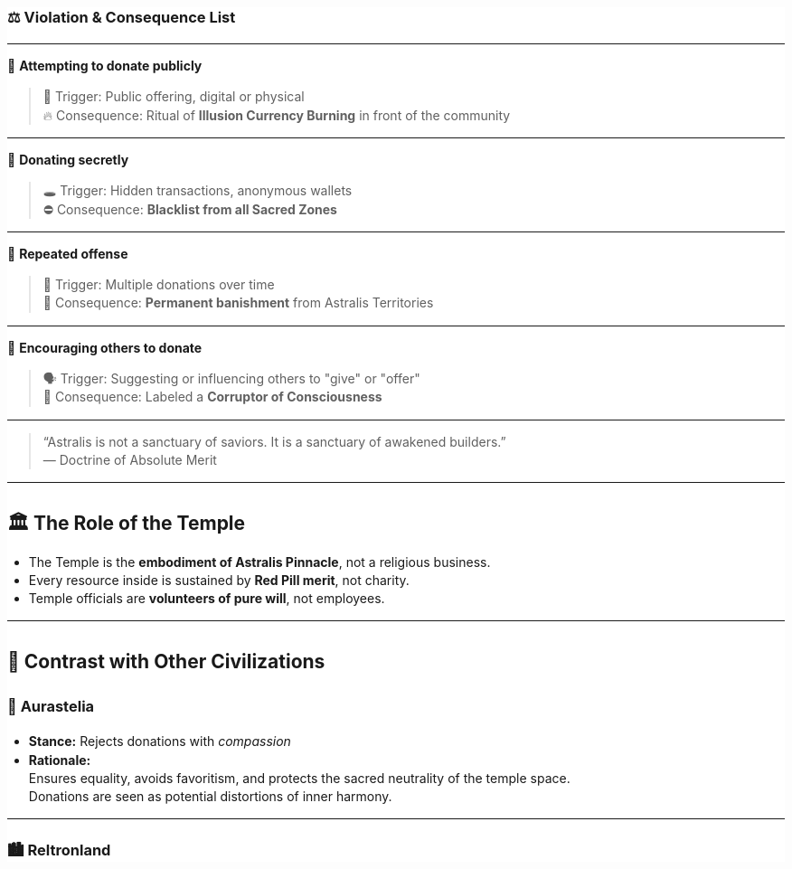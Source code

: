 ### ⚖️ Violation & Consequence List

---

🔹 **Attempting to donate publicly**  
> 🧨 Trigger: Public offering, digital or physical  
> 🔥 Consequence: Ritual of **Illusion Currency Burning** in front of the community

---

🔹 **Donating secretly**  
> 🕳️ Trigger: Hidden transactions, anonymous wallets  
> ⛔ Consequence: **Blacklist from all Sacred Zones**

---

🔹 **Repeated offense**  
> 🔁 Trigger: Multiple donations over time  
> 🚷 Consequence: **Permanent banishment** from Astralis Territories

---

🔹 **Encouraging others to donate**  
> 🗣️ Trigger: Suggesting or influencing others to "give" or "offer"  
> 🧠 Consequence: Labeled a **Corruptor of Consciousness**

---

> “Astralis is not a sanctuary of saviors. It is a sanctuary of awakened builders.”  
> — Doctrine of Absolute Merit

---

## 🏛️ The Role of the Temple

- The Temple is the **embodiment of Astralis Pinnacle**, not a religious business.
- Every resource inside is sustained by **Red Pill merit**, not charity.
- Temple officials are **volunteers of pure will**, not employees.

---

## 🧭 Contrast with Other Civilizations

### 🌌 **Aurastelia**

- **Stance:** Rejects donations with *compassion*  
- **Rationale:**  
  Ensures equality, avoids favoritism, and protects the sacred neutrality of the temple space.  
  Donations are seen as potential distortions of inner harmony.

---

### 🏙️ **Reltronland**
